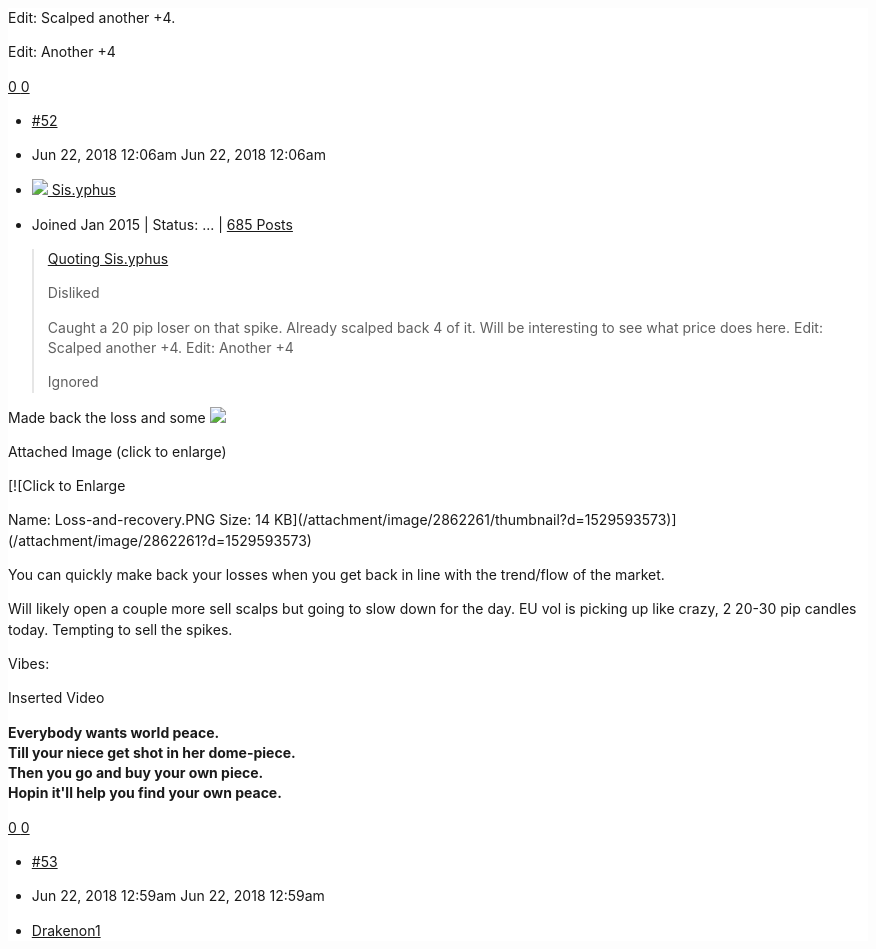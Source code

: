 Edit: Scalped another +4.  
  
Edit: Another +4 

[0 ](javascript:void\(0\);) [0 ](javascript:void\(0\);)

  * [#52](/thread/post/11189930#post11189930 "Post Permalink")

  * Jun 22, 2018 12:06am  Jun 22, 2018 12:06am 

  * [![](https://assets.faireconomy.media/nfs/customavatars/thumbs/medium/avatar398451_2.gif) Sis.yphus](sis.yphus)

  * Joined Jan 2015 | Status: ... | [685 Posts](/search?do=process&provider=Member&searchuser=398451)

> [Quoting Sis.yphus](/thread/post/11189360#post11189360 "View Quoted Post")
> 
> Disliked
> 
> Caught a 20 pip loser on that spike. Already scalped back 4 of it. Will be interesting to see what price does here. Edit: Scalped another +4. Edit: Another +4
> 
> Ignored

Made back the loss and some ![](https://resources.faireconomy.media/images/emojis/64/1f60a.png?v=15.1)  
  

Attached Image (click to enlarge)

[![Click to Enlarge

Name: Loss-and-recovery.PNG
Size: 14 KB](/attachment/image/2862261/thumbnail?d=1529593573)](/attachment/image/2862261?d=1529593573)   

  
  
You can quickly make back your losses when you get back in line with the trend/flow of the market.  
  
  
Will likely open a couple more sell scalps but going to slow down for the day. EU vol is picking up like crazy, 2 20-30 pip candles today. Tempting to sell the spikes.  
  
Vibes:  

Inserted Video

  
  
**__Everybody wants world peace.__**  
**__Till your niece get shot in her dome-piece.__**  
**__Then you go and buy your own piece.__**  
**__Hopin it'll help you find your own peace.__**

[0 ](javascript:void\(0\);) [0 ](javascript:void\(0\);)

  * [#53](/thread/post/11190063#post11190063 "Post Permalink")

  * Jun 22, 2018 12:59am  Jun 22, 2018 12:59am 

  * [ Drakenon1](drakenon1)
